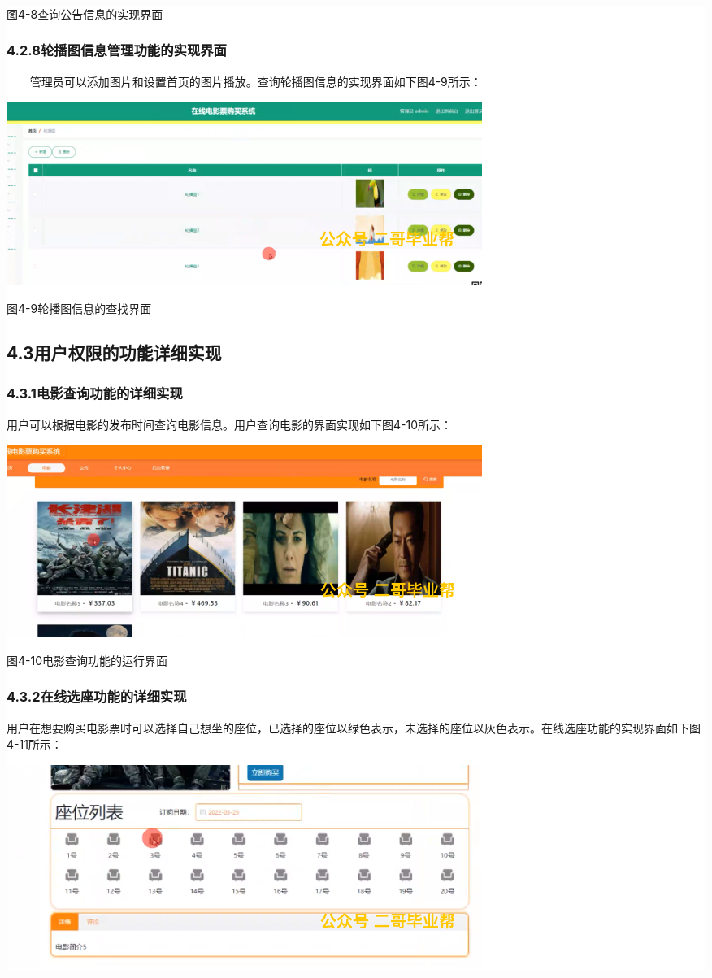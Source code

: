 图4-8查询公告信息的实现界面
### 4.2.8轮播图信息管理功能的实现界面
`    `管理员可以添加图片和设置首页的图片播放。查询轮播图信息的实现界面如下图4-9所示：

![](/md/blog.026.png)

图4-9轮播图信息的查找界面
## 4.3用户权限的功能详细实现
### 4.3.1电影查询功能的详细实现
用户可以根据电影的发布时间查询电影信息。用户查询电影的界面实现如下图4-10所示：

![](/md/blog.027.png)

图4-10电影查询功能的运行界面
### 4.3.2在线选座功能的详细实现
用户在想要购买电影票时可以选择自己想坐的座位，已选择的座位以绿色表示，未选择的座位以灰色表示。在线选座功能的实现界面如下图4-11所示：

![](/md/blog.028.png)
